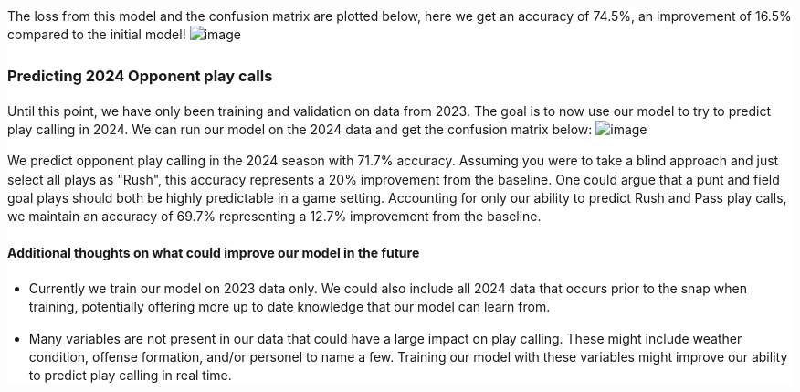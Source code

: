 
The loss from this model and the confusion matrix are plotted below, here we get an accuracy of 74.5%, an improvement of 16.5% compared to the initial model!
![image](https://github.com/user-attachments/assets/33ecb281-6bcd-408e-88b2-230ef329bccc)



### Predicting 2024 Opponent play calls
Until this point, we have only been training and validation on data from 2023. The goal is to now use our model to try to predict play calling in 2024. We can run our model on the 2024 data and get the confusion matrix below:
![image](https://github.com/user-attachments/assets/cd7c5fc7-8ae7-4554-b274-81f9abe45fdf)

We predict opponent play calling in the 2024 season with 71.7% accuracy. Assuming you were to take a blind approach and just select all plays as "Rush", this accuracy represents a 20% improvement from the baseline. One could argue that a punt and field goal plays should both be highly predictable in a game setting. Accounting for only our ability to predict Rush and Pass play calls, we maintain an accuracy of 69.7% representing a 12.7% improvement from the baseline. 

#### Additional thoughts on what could improve our model in the future
 - Currently we train our model on 2023 data only. We could also include all 2024 data that occurs prior to the snap when training, potentially offering more up to date knowledge that our model can learn from.

 - Many variables are not present in our data that could have a large impact on play calling. These might include weather condition, offense formation, and/or personel to name a few. Training our model with these variables might improve our ability to predict play calling in real time. 

